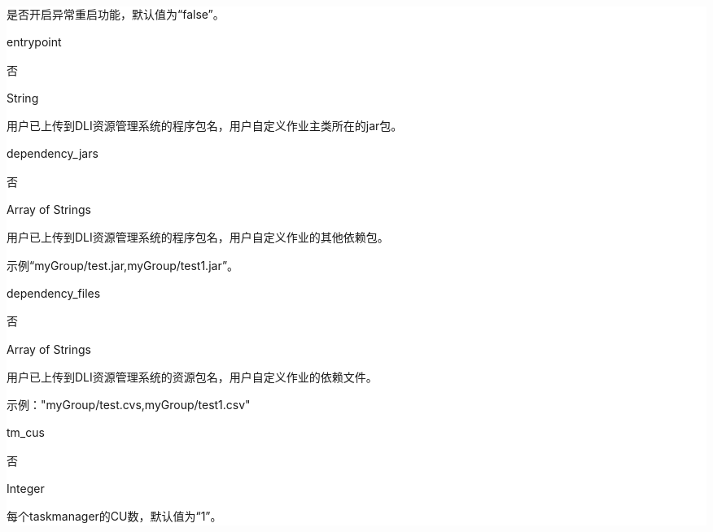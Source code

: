 </td>
<td class="cellrowborder" valign="top" width="55.54%" headers="mcps1.2.5.1.4 "><p id="p85601437192419"><a name="p85601437192419"></a><a name="p85601437192419"></a>是否开启异常重启功能，默认值为“false”。</p>
</td>
</tr>
<tr id="row990643862714"><td class="cellrowborder" valign="top" width="21.21%" headers="mcps1.2.5.1.1 "><p id="p8948157185118"><a name="p8948157185118"></a><a name="p8948157185118"></a>entrypoint</p>
</td>
<td class="cellrowborder" valign="top" width="11.89%" headers="mcps1.2.5.1.2 "><p id="p119484755116"><a name="p119484755116"></a><a name="p119484755116"></a>否</p>
</td>
<td class="cellrowborder" valign="top" width="11.360000000000001%" headers="mcps1.2.5.1.3 "><p id="p49487710511"><a name="p49487710511"></a><a name="p49487710511"></a>String</p>
</td>
<td class="cellrowborder" valign="top" width="55.54%" headers="mcps1.2.5.1.4 "><p id="p14948375511"><a name="p14948375511"></a><a name="p14948375511"></a>用户已上传到DLI资源管理系统的程序包名，用户自定义作业主类所在的jar包。</p>
</td>
</tr>
<tr id="row11904133882719"><td class="cellrowborder" valign="top" width="21.21%" headers="mcps1.2.5.1.1 "><p id="p7233155624618"><a name="p7233155624618"></a><a name="p7233155624618"></a>dependency_jars</p>
</td>
<td class="cellrowborder" valign="top" width="11.89%" headers="mcps1.2.5.1.2 "><p id="p42331956124615"><a name="p42331956124615"></a><a name="p42331956124615"></a>否</p>
</td>
<td class="cellrowborder" valign="top" width="11.360000000000001%" headers="mcps1.2.5.1.3 "><p id="p9233155654619"><a name="p9233155654619"></a><a name="p9233155654619"></a><span>Array of Strings</span></p>
</td>
<td class="cellrowborder" valign="top" width="55.54%" headers="mcps1.2.5.1.4 "><p id="p8233135664619"><a name="p8233135664619"></a><a name="p8233135664619"></a>用户已上传到DLI资源管理系统的程序包名，用户自定义作业的其他依赖包。</p>
<p id="p19536182203415"><a name="p19536182203415"></a><a name="p19536182203415"></a>示例“myGroup/test.jar,myGroup/test1.jar”。</p>
</td>
</tr>
<tr id="row10453145518316"><td class="cellrowborder" valign="top" width="21.21%" headers="mcps1.2.5.1.1 "><p id="p174899543309"><a name="p174899543309"></a><a name="p174899543309"></a>dependency_files</p>
</td>
<td class="cellrowborder" valign="top" width="11.89%" headers="mcps1.2.5.1.2 "><p id="p1548919541305"><a name="p1548919541305"></a><a name="p1548919541305"></a>否</p>
</td>
<td class="cellrowborder" valign="top" width="11.360000000000001%" headers="mcps1.2.5.1.3 "><p id="p748975419303"><a name="p748975419303"></a><a name="p748975419303"></a><span>Array of Strings</span></p>
</td>
<td class="cellrowborder" valign="top" width="55.54%" headers="mcps1.2.5.1.4 "><p id="p12748153919317"><a name="p12748153919317"></a><a name="p12748153919317"></a>用户已上传到DLI资源管理系统的资源包名，用户自定义作业的依赖文件。</p>
<p id="p948945412308"><a name="p948945412308"></a><a name="p948945412308"></a>示例："myGroup/test.cvs,myGroup/test1.csv"</p>
</td>
</tr>
<tr id="row92590405160"><td class="cellrowborder" valign="top" width="21.21%" headers="mcps1.2.5.1.1 "><p id="p62741531828"><a name="p62741531828"></a><a name="p62741531828"></a>tm_cus</p>
</td>
<td class="cellrowborder" valign="top" width="11.89%" headers="mcps1.2.5.1.2 "><p id="p1827415533218"><a name="p1827415533218"></a><a name="p1827415533218"></a>否</p>
</td>
<td class="cellrowborder" valign="top" width="11.360000000000001%" headers="mcps1.2.5.1.3 "><p id="p132740531925"><a name="p132740531925"></a><a name="p132740531925"></a>Integer</p>
</td>
<td class="cellrowborder" valign="top" width="55.54%" headers="mcps1.2.5.1.4 "><p id="p9274165315217"><a name="p9274165315217"></a><a name="p9274165315217"></a>每个taskmanager的CU数，默认值为“1”。</p>
